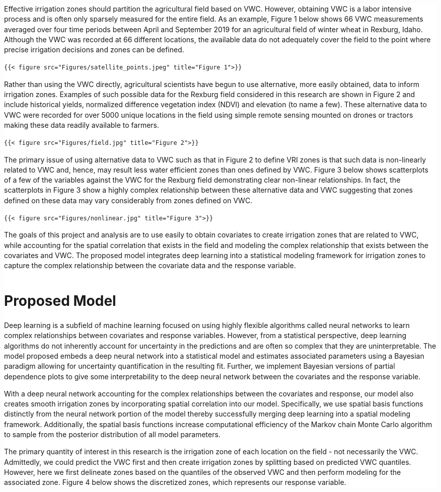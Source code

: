 Effective irrigation zones should partition the agricultural field based on VWC. However, obtaining VWC is a labor intensive process and is often only sparsely measured for the entire field. As an example, Figure 1 below shows 66 VWC measurements averaged over four time periods between April and September 2019 for an agricultural field of winter wheat in Rexburg, Idaho. Although the VWC was recorded at 66 different locations, the available data do not adequately cover the field to the point where precise irrigation decisions and zones can be defined. 

`{{< figure src="Figures/satellite_points.jpeg" title="Figure 1">}}`


Rather than using the VWC directly, agricultural scientists have begun to use alternative, more easily obtained, data to inform irrigation zones. Examples of such possible data for the Rexburg field considered in this research are shown in Figure 2 and include historical yields, normalized difference vegetation index (NDVI) and elevation (to name a few). These alternative data to VWC were recorded for over 5000 unique locations in the field using simple remote sensing mounted on drones or tractors making these data readily available to farmers.

`{{< figure src="Figures/field.jpg" title="Figure 2">}}`

The primary issue of using alternative data to VWC such as that in Figure 2 to define VRI zones is that such data is non-linearly related to VWC and, hence, may result less water efficient zones than ones defined by VWC. Figure 3 below shows scatterplots of a few of the variables against the VWC for the Rexburg field demonstrating clear non-linear relationships. In fact, the scatterplots in Figure 3 show a highly complex relationship between these alternative data and VWC suggesting that zones defined on these data may vary considerably from zones defined on VWC.

`{{< figure src="Figures/nonlinear.jpg" title="Figure 3">}}`

The goals of this project and analysis are to use easily to obtain covariates to create irrigation zones that are related to VWC, while accounting for the spatial correlation that exists in the field and modeling the complex relationship that exists between the covariates and VWC. The proposed model integrates deep learning into a statistical modeling framework for irrigation zones to capture the complex relationship between the covariate data and the response variable.

# Proposed Model

Deep learning is a subfield of machine learning focused on using highly flexible algorithms called neural networks to learn complex relationships between covariates and response variables. However, from a statistical perspective, deep learning algorithms do not inherently account for uncertainty in the predictions and are often so complex that they are uninterpretable. The model proposed embeds a deep neural network into
a statistical model and estimates associated parameters using a Bayesian paradigm allowing for uncertainty quantification in the resulting fit. Further, we implement Bayesian versions of partial dependence plots to give some interpretability to the deep neural network between the covariates and the response variable.

With a deep neural network accounting for the complex relationships between the
covariates and response, our model also creates smooth irrigation zones by incorporating spatial correlation into our model. Specifically, we use spatial basis functions distinctly from the neural network portion of the model thereby successfully merging deep learning into a spatial modeling framework. Additionally, the spatial basis functions increase computational efficiency of the Markov chain Monte Carlo algorithm to sample from the posterior distribution of all model parameters.

The primary quantity of interest in this research is the irrigation zone of each location on the field - not necessarily the VWC. Admittedly, we could predict the VWC first and then create irrigation zones by splitting based on predicted VWC quantiles. However, here we first delineate zones based on the quantiles of the observed VWC and then perform modeling for the associated zone. Figure 4 below shows the discretized zones, which represents our response variable.
